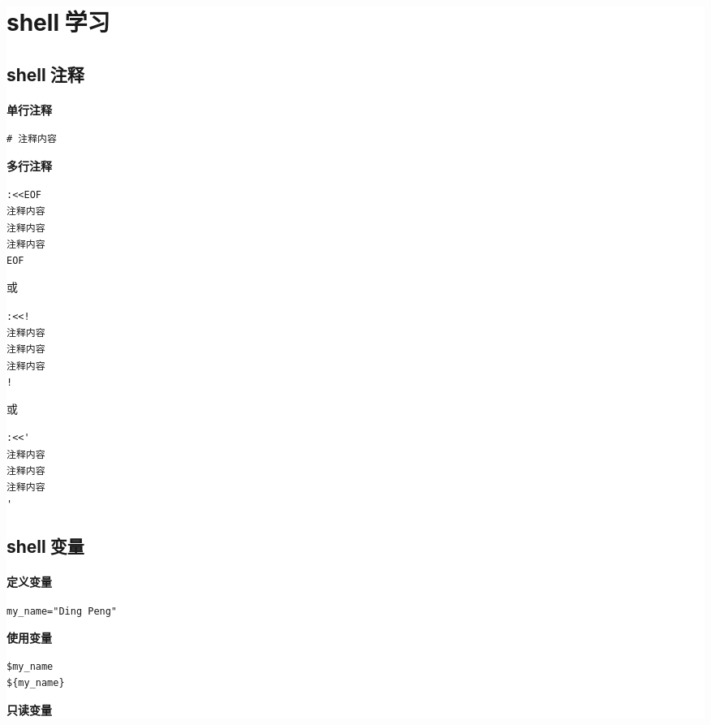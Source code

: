 # shell 学习

## shell 注释

**单行注释**

```shell
# 注释内容
```

**多行注释**

```shell
:<<EOF
注释内容
注释内容
注释内容
EOF
```

或

```shell
:<<!
注释内容
注释内容
注释内容
!
```

或

```shell
:<<'
注释内容
注释内容
注释内容
'
```

## shell 变量

**定义变量**

```shell
my_name="Ding Peng"
```

**使用变量**

```shell
$my_name
${my_name}
```

**只读变量**
